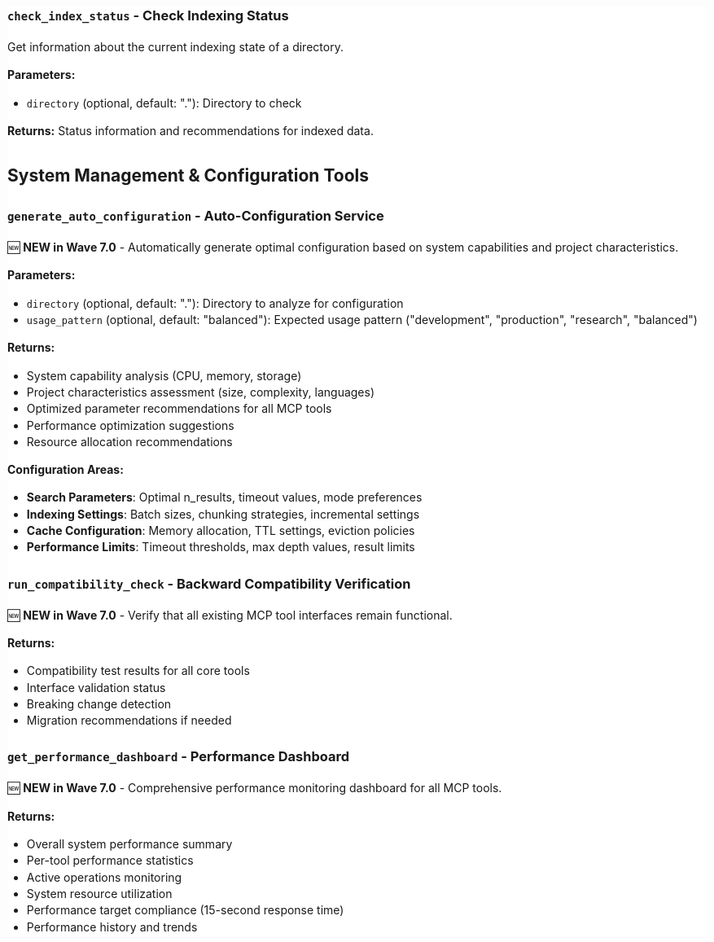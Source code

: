 ### `check_index_status` - Check Indexing Status

Get information about the current indexing state of a directory.

**Parameters:**
- `directory` (optional, default: "."): Directory to check

**Returns:** Status information and recommendations for indexed data.

## System Management & Configuration Tools

### `generate_auto_configuration` - Auto-Configuration Service

🆕 **NEW in Wave 7.0** - Automatically generate optimal configuration based on system capabilities and project characteristics.

**Parameters:**
- `directory` (optional, default: "."): Directory to analyze for configuration
- `usage_pattern` (optional, default: "balanced"): Expected usage pattern ("development", "production", "research", "balanced")

**Returns:**
- System capability analysis (CPU, memory, storage)
- Project characteristics assessment (size, complexity, languages)
- Optimized parameter recommendations for all MCP tools
- Performance optimization suggestions
- Resource allocation recommendations

**Configuration Areas:**
- **Search Parameters**: Optimal n_results, timeout values, mode preferences
- **Indexing Settings**: Batch sizes, chunking strategies, incremental settings
- **Cache Configuration**: Memory allocation, TTL settings, eviction policies
- **Performance Limits**: Timeout thresholds, max depth values, result limits

### `run_compatibility_check` - Backward Compatibility Verification

🆕 **NEW in Wave 7.0** - Verify that all existing MCP tool interfaces remain functional.

**Returns:**
- Compatibility test results for all core tools
- Interface validation status
- Breaking change detection
- Migration recommendations if needed

### `get_performance_dashboard` - Performance Dashboard

🆕 **NEW in Wave 7.0** - Comprehensive performance monitoring dashboard for all MCP tools.

**Returns:**
- Overall system performance summary
- Per-tool performance statistics
- Active operations monitoring
- System resource utilization
- Performance target compliance (15-second response time)
- Performance history and trends
